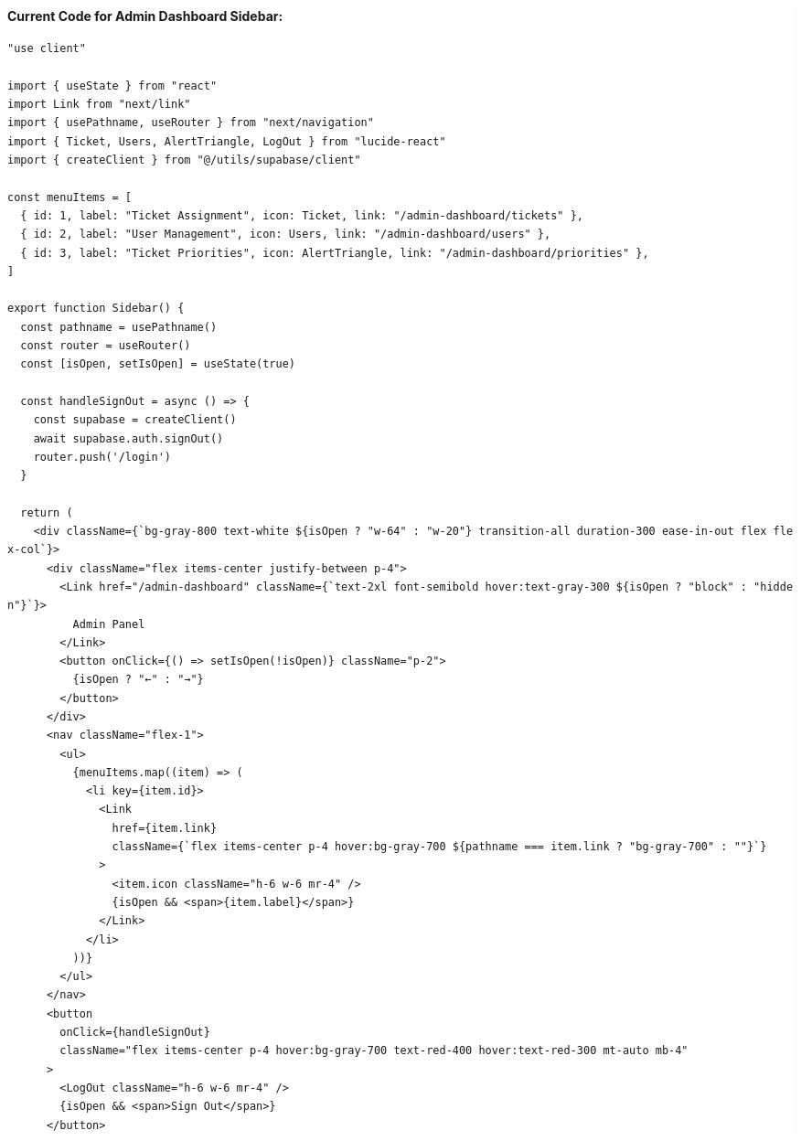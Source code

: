 **Current Code for Admin Dashboard Sidebar:**

```typescript:src/components/admin-dashboard/Sidebar.tsx
"use client"

import { useState } from "react"
import Link from "next/link"
import { usePathname, useRouter } from "next/navigation"
import { Ticket, Users, AlertTriangle, LogOut } from "lucide-react"
import { createClient } from "@/utils/supabase/client"

const menuItems = [
  { id: 1, label: "Ticket Assignment", icon: Ticket, link: "/admin-dashboard/tickets" },
  { id: 2, label: "User Management", icon: Users, link: "/admin-dashboard/users" },
  { id: 3, label: "Ticket Priorities", icon: AlertTriangle, link: "/admin-dashboard/priorities" },
]

export function Sidebar() {
  const pathname = usePathname()
  const router = useRouter()
  const [isOpen, setIsOpen] = useState(true)

  const handleSignOut = async () => {
    const supabase = createClient()
    await supabase.auth.signOut()
    router.push('/login')
  }

  return (
    <div className={`bg-gray-800 text-white ${isOpen ? "w-64" : "w-20"} transition-all duration-300 ease-in-out flex flex-col`}>
      <div className="flex items-center justify-between p-4">
        <Link href="/admin-dashboard" className={`text-2xl font-semibold hover:text-gray-300 ${isOpen ? "block" : "hidden"}`}>
          Admin Panel
        </Link>
        <button onClick={() => setIsOpen(!isOpen)} className="p-2">
          {isOpen ? "←" : "→"}
        </button>
      </div>
      <nav className="flex-1">
        <ul>
          {menuItems.map((item) => (
            <li key={item.id}>
              <Link
                href={item.link}
                className={`flex items-center p-4 hover:bg-gray-700 ${pathname === item.link ? "bg-gray-700" : ""}`}
              >
                <item.icon className="h-6 w-6 mr-4" />
                {isOpen && <span>{item.label}</span>}
              </Link>
            </li>
          ))}
        </ul>
      </nav>
      <button
        onClick={handleSignOut}
        className="flex items-center p-4 hover:bg-gray-700 text-red-400 hover:text-red-300 mt-auto mb-4"
      >
        <LogOut className="h-6 w-6 mr-4" />
        {isOpen && <span>Sign Out</span>}
      </button>
```